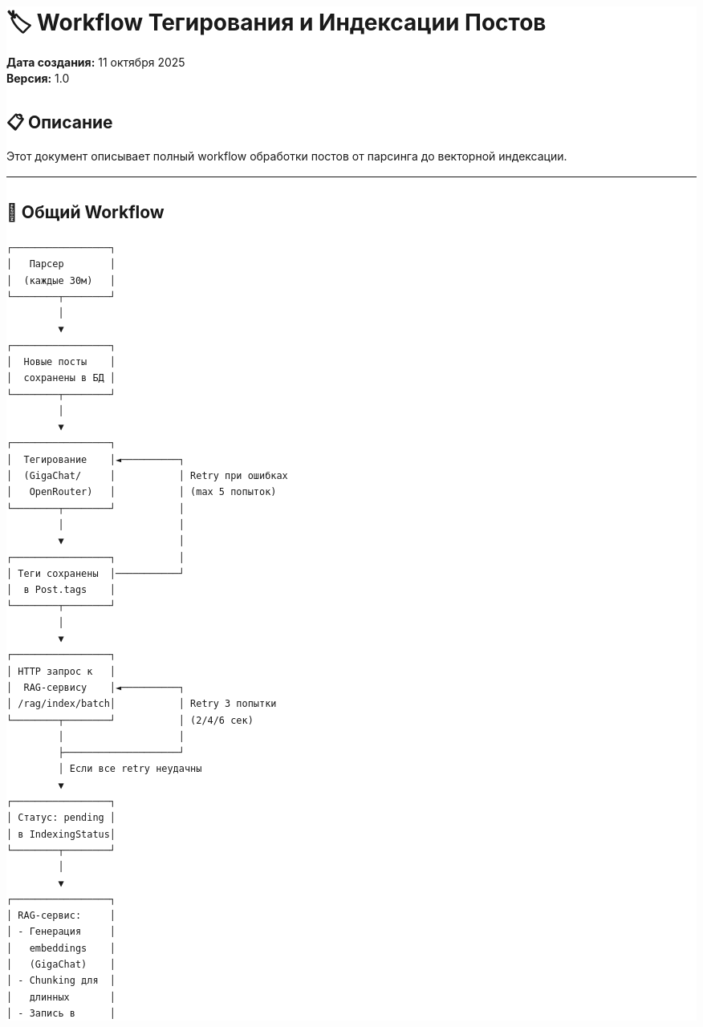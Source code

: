 # 🏷️ Workflow Тегирования и Индексации Постов

**Дата создания:** 11 октября 2025  
**Версия:** 1.0

## 📋 Описание

Этот документ описывает полный workflow обработки постов от парсинга до векторной индексации.

---

## 🔄 Общий Workflow

```
┌─────────────────┐
│   Парсер        │
│  (каждые 30м)   │
└────────┬────────┘
         │
         ▼
┌─────────────────┐
│  Новые посты    │
│  сохранены в БД │
└────────┬────────┘
         │
         ▼
┌─────────────────┐
│  Тегирование    │◄──────────┐
│  (GigaChat/     │           │ Retry при ошибках
│   OpenRouter)   │           │ (max 5 попыток)
└────────┬────────┘           │
         │                    │
         ▼                    │
┌─────────────────┐           │
│ Теги сохранены  │───────────┘
│  в Post.tags    │
└────────┬────────┘
         │
         ▼
┌─────────────────┐
│ HTTP запрос к   │
│  RAG-сервису    │◄──────────┐
│ /rag/index/batch│           │ Retry 3 попытки
└────────┬────────┘           │ (2/4/6 сек)
         │                    │
         ├────────────────────┘
         │ Если все retry неудачны
         ▼
┌─────────────────┐
│ Статус: pending │
│ в IndexingStatus│
└────────┬────────┘
         │
         ▼
┌─────────────────┐
│ RAG-сервис:     │
│ - Генерация     │
│   embeddings    │
│   (GigaChat)    │
│ - Chunking для  │
│   длинных       │
│ - Запись в      │
```